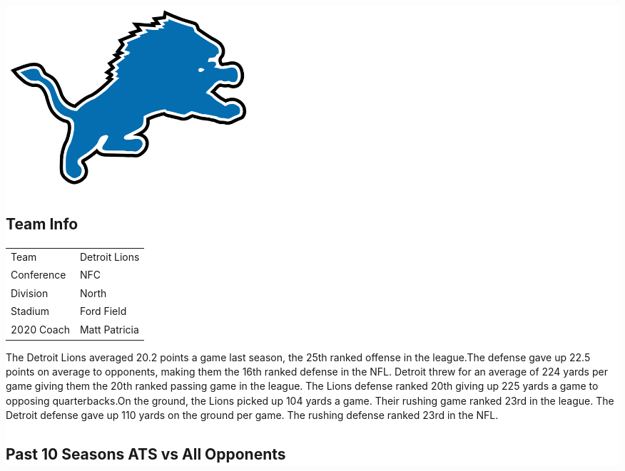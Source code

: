 <img src="nfl_logos/Detroit_Lions_logo.png" width="40%" />

## Team Info

|            |               |
| ---------- | ------------- |
| Team       | Detroit Lions |
| Conference | NFC           |
| Division   | North         |
| Stadium    | Ford Field    |
| 2020 Coach | Matt Patricia |

The Detroit Lions averaged 20.2 points a game last season, the 25th
ranked offense in the league.The defense gave up 22.5 points on average
to opponents, making them the 16th ranked defense in the NFL. Detroit
threw for an average of 224 yards per game giving them the 20th ranked
passing game in the league. The Lions defense ranked 20th giving up 225
yards a game to opposing quarterbacks.On the ground, the Lions picked up
104 yards a game. Their rushing game ranked 23rd in the league. The
Detroit defense gave up 110 yards on the ground per game. The rushing
defense ranked 23rd in the NFL.

## Past 10 Seasons ATS vs All Opponents
